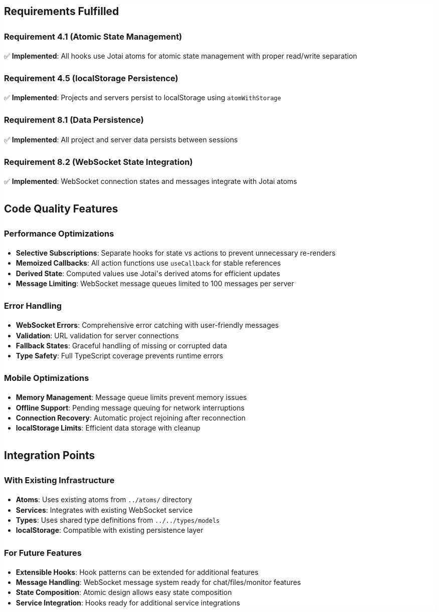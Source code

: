 ## Requirements Fulfilled

### Requirement 4.1 (Atomic State Management)
✅ **Implemented**: All hooks use Jotai atoms for atomic state management with proper read/write separation

### Requirement 4.5 (localStorage Persistence)
✅ **Implemented**: Projects and servers persist to localStorage using `atomWithStorage`

### Requirement 8.1 (Data Persistence)
✅ **Implemented**: All project and server data persists between sessions

### Requirement 8.2 (WebSocket State Integration) 
✅ **Implemented**: WebSocket connection states and messages integrate with Jotai atoms

## Code Quality Features

### Performance Optimizations
- **Selective Subscriptions**: Separate hooks for state vs actions to prevent unnecessary re-renders
- **Memoized Callbacks**: All action functions use `useCallback` for stable references
- **Derived State**: Computed values use Jotai's derived atoms for efficient updates
- **Message Limiting**: WebSocket message queues limited to 100 messages per server

### Error Handling
- **WebSocket Errors**: Comprehensive error catching with user-friendly messages
- **Validation**: URL validation for server connections
- **Fallback States**: Graceful handling of missing or corrupted data
- **Type Safety**: Full TypeScript coverage prevents runtime errors

### Mobile Optimizations
- **Memory Management**: Message queue limits prevent memory issues
- **Offline Support**: Pending message queuing for network interruptions
- **Connection Recovery**: Automatic project rejoining after reconnection
- **localStorage Limits**: Efficient data storage with cleanup

## Integration Points

### With Existing Infrastructure
- **Atoms**: Uses existing atoms from `../atoms/` directory
- **Services**: Integrates with existing WebSocket service
- **Types**: Uses shared type definitions from `../../types/models`
- **localStorage**: Compatible with existing persistence layer

### For Future Features
- **Extensible Hooks**: Hook patterns can be extended for additional features
- **Message Handling**: WebSocket message system ready for chat/files/monitor features
- **State Composition**: Atomic design allows easy state composition
- **Service Integration**: Hooks ready for additional service integrations
